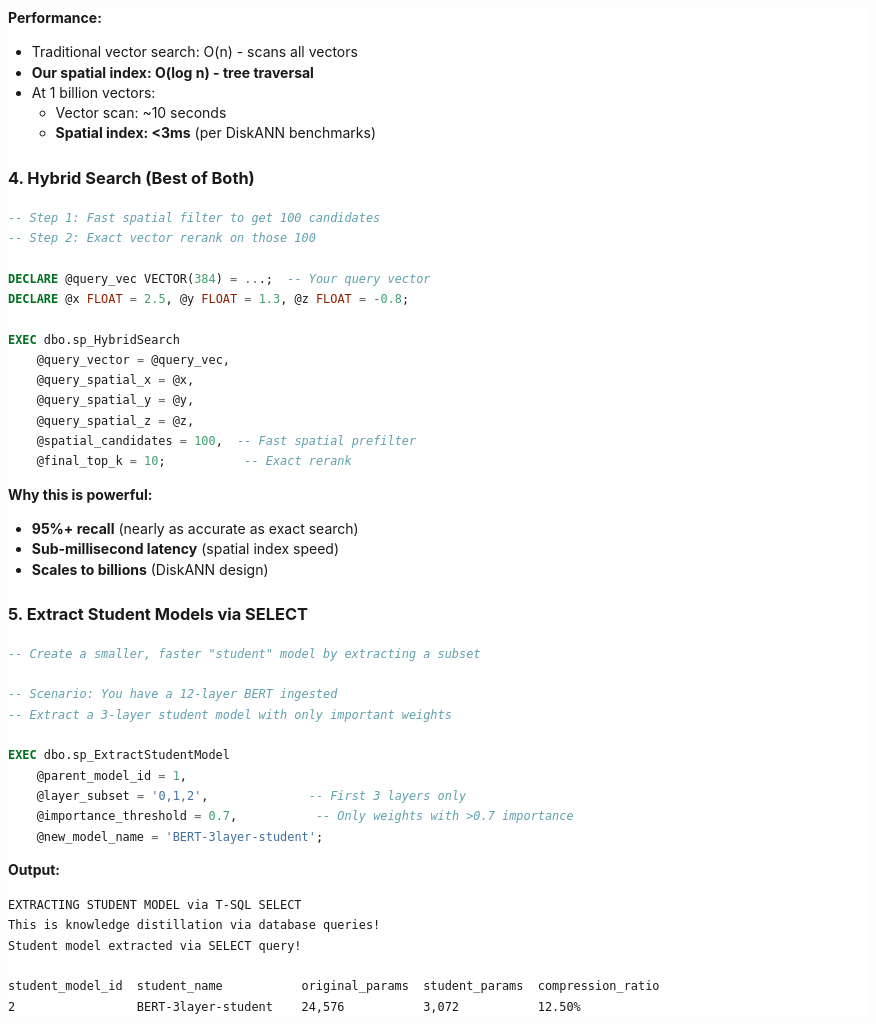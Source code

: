 **Performance:**
- Traditional vector search: O(n) - scans all vectors
- **Our spatial index: O(log n) - tree traversal**
- At 1 billion vectors:
  - Vector scan: ~10 seconds
  - **Spatial index: <3ms** (per DiskANN benchmarks)

### 4. Hybrid Search (Best of Both)

```sql
-- Step 1: Fast spatial filter to get 100 candidates
-- Step 2: Exact vector rerank on those 100

DECLARE @query_vec VECTOR(384) = ...;  -- Your query vector
DECLARE @x FLOAT = 2.5, @y FLOAT = 1.3, @z FLOAT = -0.8;

EXEC dbo.sp_HybridSearch
    @query_vector = @query_vec,
    @query_spatial_x = @x,
    @query_spatial_y = @y,
    @query_spatial_z = @z,
    @spatial_candidates = 100,  -- Fast spatial prefilter
    @final_top_k = 10;           -- Exact rerank
```

**Why this is powerful:**
- **95%+ recall** (nearly as accurate as exact search)
- **Sub-millisecond latency** (spatial index speed)
- **Scales to billions** (DiskANN design)

### 5. Extract Student Models via SELECT

```sql
-- Create a smaller, faster "student" model by extracting a subset

-- Scenario: You have a 12-layer BERT ingested
-- Extract a 3-layer student model with only important weights

EXEC dbo.sp_ExtractStudentModel
    @parent_model_id = 1,
    @layer_subset = '0,1,2',              -- First 3 layers only
    @importance_threshold = 0.7,           -- Only weights with >0.7 importance
    @new_model_name = 'BERT-3layer-student';
```

**Output:**
```
EXTRACTING STUDENT MODEL via T-SQL SELECT
This is knowledge distillation via database queries!
Student model extracted via SELECT query!

student_model_id  student_name           original_params  student_params  compression_ratio
2                 BERT-3layer-student    24,576           3,072           12.50%
```
